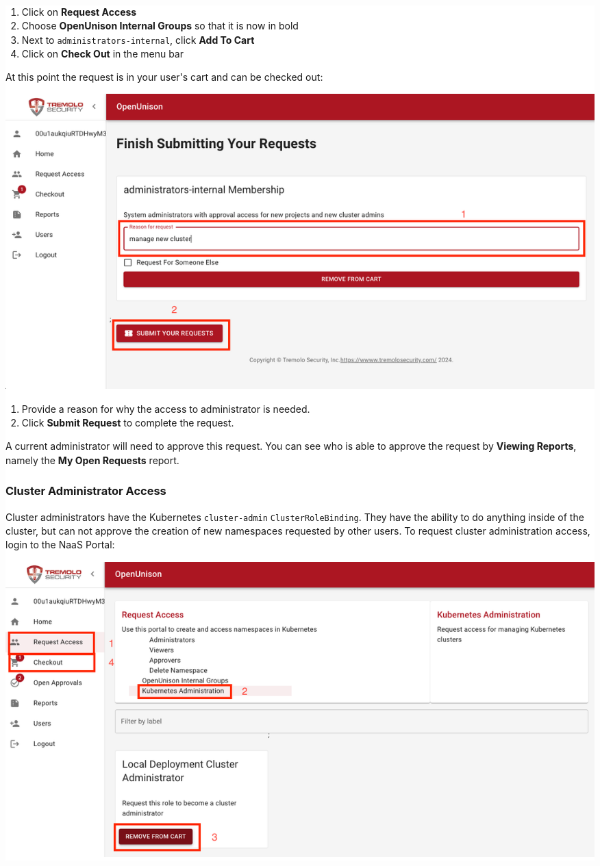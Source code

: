 1. Click on **Request Access**
2. Choose **OpenUnison Internal Groups** so that it is now in bold
3. Next to `administrators-internal`, click **Add To Cart**
4. Click on **Check Out** in the menu bar

At this point the request is in your user's cart and can be checked out:

![Checkout Request](/assets/images/manual/naas/checkout-administrator.png)

1. Provide a reason for why the access to administrator is needed.
2. Click **Submit Request** to complete the request.

A current administrator will need to approve this request.  You can see who is able to approve the request by **Viewing Reports**, namely the **My Open Requests** report.

### Cluster Administrator Access

Cluster administrators have the Kubernetes `cluster-admin` `ClusterRoleBinding`.  They have the ability to do anything inside of the cluster, but can not approve the creation of new namespaces requested by other users.  To request cluster administration access, login to the NaaS Portal:

![Self Service Request Cluster Administrator](/assets/images/manual/naas/access-clusteradmin.png)